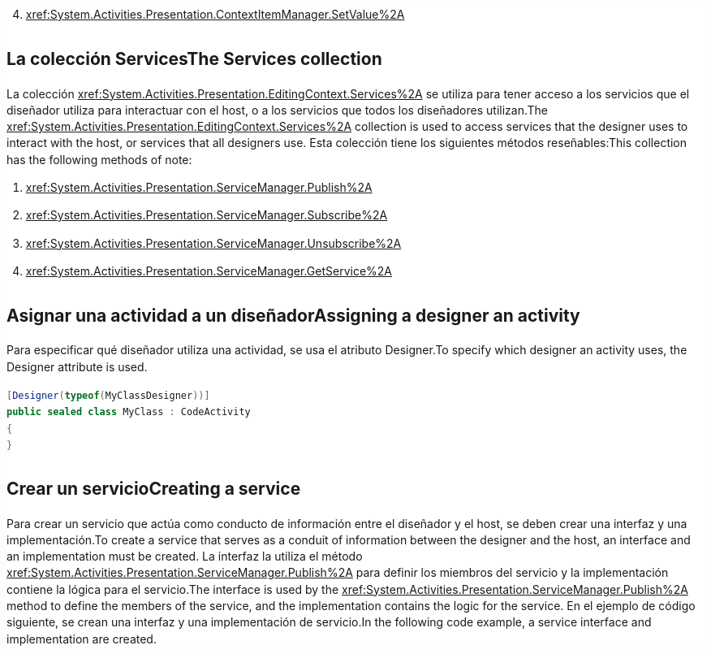 4. <xref:System.Activities.Presentation.ContextItemManager.SetValue%2A>  
  
## <a name="the-services-collection"></a><span data-ttu-id="977b3-108">La colección Services</span><span class="sxs-lookup"><span data-stu-id="977b3-108">The Services collection</span></span>  

 <span data-ttu-id="977b3-109">La colección <xref:System.Activities.Presentation.EditingContext.Services%2A> se utiliza para tener acceso a los servicios que el diseñador utiliza para interactuar con el host, o a los servicios que todos los diseñadores utilizan.</span><span class="sxs-lookup"><span data-stu-id="977b3-109">The <xref:System.Activities.Presentation.EditingContext.Services%2A> collection is used to access services that the designer uses to interact with the host, or services that all designers use.</span></span> <span data-ttu-id="977b3-110">Esta colección tiene los siguientes métodos reseñables:</span><span class="sxs-lookup"><span data-stu-id="977b3-110">This collection has the following methods of note:</span></span>  
  
1. <xref:System.Activities.Presentation.ServiceManager.Publish%2A>  
  
2. <xref:System.Activities.Presentation.ServiceManager.Subscribe%2A>  
  
3. <xref:System.Activities.Presentation.ServiceManager.Unsubscribe%2A>  
  
4. <xref:System.Activities.Presentation.ServiceManager.GetService%2A>  
  
## <a name="assigning-a-designer-an-activity"></a><span data-ttu-id="977b3-111">Asignar una actividad a un diseñador</span><span class="sxs-lookup"><span data-stu-id="977b3-111">Assigning a designer an activity</span></span>  

 <span data-ttu-id="977b3-112">Para especificar qué diseñador utiliza una actividad, se usa el atributo Designer.</span><span class="sxs-lookup"><span data-stu-id="977b3-112">To specify which designer an activity uses, the Designer attribute is used.</span></span>  
  
```csharp  
[Designer(typeof(MyClassDesigner))]  
public sealed class MyClass : CodeActivity  
{
}
```  
  
## <a name="creating-a-service"></a><span data-ttu-id="977b3-113">Crear un servicio</span><span class="sxs-lookup"><span data-stu-id="977b3-113">Creating a service</span></span>  

 <span data-ttu-id="977b3-114">Para crear un servicio que actúa como conducto de información entre el diseñador y el host, se deben crear una interfaz y una implementación.</span><span class="sxs-lookup"><span data-stu-id="977b3-114">To create a service that serves as a conduit of information between the designer and the host, an interface and an implementation must be created.</span></span> <span data-ttu-id="977b3-115">La interfaz la utiliza el método <xref:System.Activities.Presentation.ServiceManager.Publish%2A> para definir los miembros del servicio y la implementación contiene la lógica para el servicio.</span><span class="sxs-lookup"><span data-stu-id="977b3-115">The interface is used by the <xref:System.Activities.Presentation.ServiceManager.Publish%2A> method to define the members of the service, and the implementation contains the logic for the service.</span></span> <span data-ttu-id="977b3-116">En el ejemplo de código siguiente, se crean una interfaz y una implementación de servicio.</span><span class="sxs-lookup"><span data-stu-id="977b3-116">In the following code example, a service interface and implementation are created.</span></span>  
  